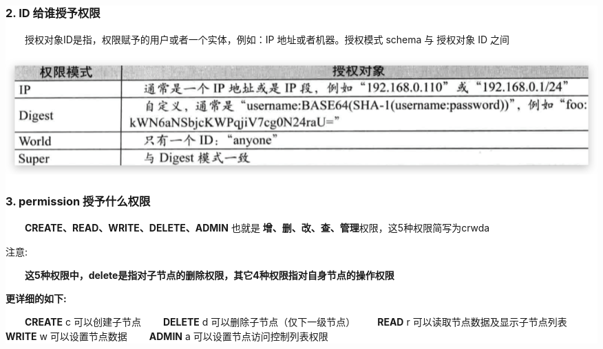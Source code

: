 ### 2. ID  给谁授予权限

　　授权对象ID是指，权限赋予的用户或者一个实体，例如：IP 地址或者机器。授权模式 schema 与 授权对象 ID 之间

![image-20210902210142876](assets/image-20210902210142876.png)

### 3. permission  授予什么权限

　　**CREATE、READ、WRITE、DELETE、ADMIN** 也就是 **增、删、改、查、管理**权限，这5种权限简写为crwda

注意:

　　**这5种权限中，delete是指对子节点的删除权限，其它4种权限指对自身节点的操作权限**

**更详细的如下:**

　　**CREATE**  c 可以创建子节点
　　**DELETE**  d 可以删除子节点（仅下一级节点）
　　**READ**    r 可以读取节点数据及显示子节点列表
　　**WRITE**   w 可以设置节点数据
　　**ADMIN**   a 可以设置节点访问控制列表权限

